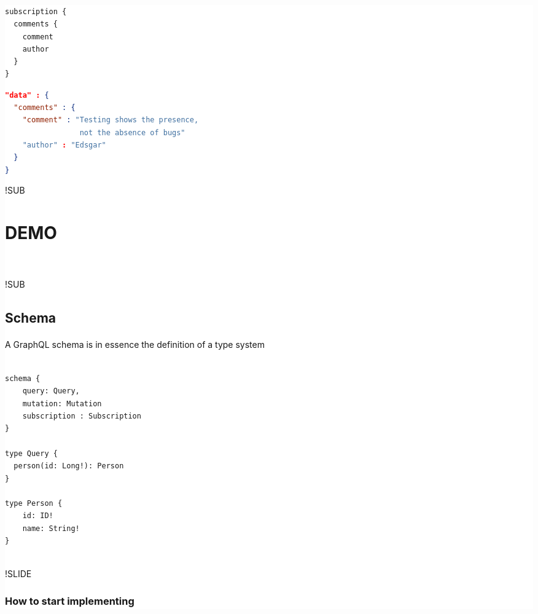 ```
subscription {
  comments {
    comment
    author
  }
}
```

<div class="fragment" align="left">

```json
"data" : {
  "comments" : {
    "comment" : "Testing shows the presence,
                 not the absence of bugs"
    "author" : "Edsgar"
  }
}
```

!SUB
# DEMO
<img data-src="images/giphy-programming2.gif" height="60%" width="60%">


!SUB
## Schema
A GraphQL schema is in essence the definition of a type system

<pre><code class="fragment">
schema {
    query: Query,
    mutation: Mutation
    subscription : Subscription
}

type Query {
  person(id: Long!): Person
}

type Person {
    id: ID!
    name: String!
}

</code></pre>


!SLIDE
### How to start implementing